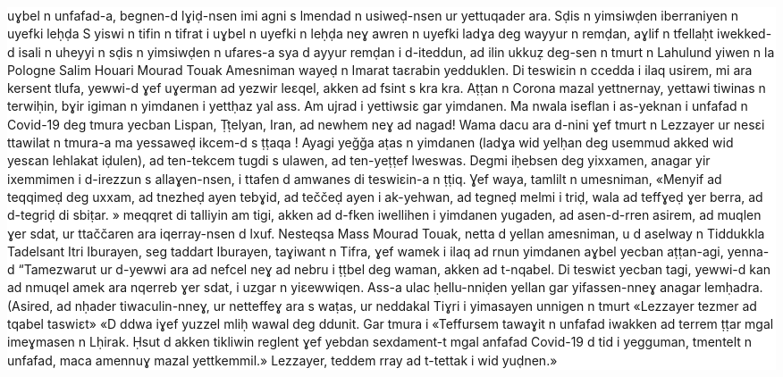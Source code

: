 uɣbel n unfafad-a, begnen-d
lɣiḍ-nsen imi agni s lmendad n
usiweḍ-nsen ur yettuqader ara.
Sḍis n yimsiwḍen
iberraniyen n uyefki leḥḍa
S yiswi n tifin n tifrat i uɣbel
n uyefki n leḥḍa neɣ awren
n uyefki ladɣa deg wayyur
n remḍan, aɣlif n tfellaḥt
iwekked-d isali n uheyyi n sḍis
n yimsiwḍen n ufares-a sya d
ayyur remḍan i d-iteddun, ad
ilin ukkuẓ deg-sen n tmurt n
Lahulund yiwen n la Pologne Salim Houari Mourad Touak Amesniman
wayeḍ n Imarat taɛrabin yedduklen.
Di teswiɛin n ccedda i ilaq usirem,
mi ara kersent tlufa, yewwi-d
ɣef uɣerman ad yezwir leɛqel,
akken ad fsint s kra kra. Aṭṭan n Corona
mazal yettnernay, yettawi tiwinas n
terwiḥin, bɣir igiman n yimdanen i
yettḥaz yal ass. Am ujrad i yettiwsiɛ gar
yimdanen. Ma nwala iseflan i as-yeknan
i unfafad n Covid-19 deg tmura yecban
Lispan, Ṭṭelyan, Iran, ad newhem neɣ
ad nagad! Wama dacu ara d-nini ɣef
tmurt n Lezzayer ur nesɛi ttawilat n
tmura-a ma yessaweḍ ikcem-d s ṭṭaqa
! Ayagi yeǧǧa aṭas n yimdanen (ladɣa
wid yelḥan deg usemmud akked wid
yesɛan lehlakat iḍulen), ad ten-tekcem
tugdi s ulawen, ad ten-yeṭṭef lweswas.
Degmi iḥebsen deg yixxamen, anagar
yir ixemmimen i d-irezzun s allaɣen-nsen, i ttafen d amwanes di teswiɛin-a
n ṭṭiq. Ɣef waya, tamlilt n umesniman, «Menyif ad teqqimeḍ deg
uxxam, ad tnezheḍ
ayen tebɣid, ad
teččeḍ ayen i ak-yehwan, ad tegneḍ
melmi i triḍ, wala ad
teffɣeḍ ɣer berra, ad
d-tegriḍ di sbiṭar. »
meqqret di talliyin am tigi, akken ad
d-fken iwellihen i yimdanen yugaden,
ad asen-d-rren asirem, ad muqlen ɣer
sdat, ur ttaččaren ara iqerray-nsen d
lxuf. Nesteqsa Mass Mourad Touak,
netta d yellan amesniman, u d aselway
n Tiddukkla Tadelsant Itri Iburayen, seg
taddart Iburayen, taɣiwant n Tifra, ɣef
wamek i ilaq ad rnun yimdanen aɣbel
yecban aṭṭan-agi, yenna-d “Tamezwarut
ur d-yewwi ara ad nefcel neɣ ad nebru
i ṭṭbel deg waman, akken ad t-nqabel.
Di teswiɛt yecban tagi, yewwi-d kan
ad nmuqel amek ara nqerreb ɣer sdat, i
uzgar n yiɛewwiqen. Ass-a ulac ḥellu-nniḍen yellan gar yifassen-nneɣ anagar
lemḥadra. (Asired, ad nḥader tiwaculin-nneɣ, ur netteffeɣ ara s waṭas, ur neddakal
Tiɣri i yimasayen unnigen n tmurt «Lezzayer tezmer ad tqabel taswiɛt»
«D ddwa iɣef yuzzel mliḥ wawal deg ddunit. Gar tmura i
«Teffursem tawaɣit n unfafad iwakken ad terrem ṭṭar mgal
imeɣmasen n Lḥirak. Ḥsut d akken tikliwin reglent ɣef
yebdan sexdament-t mgal anfafad Covid-19 d tid i yegguman,
tmentelt n unfafad, maca amennuɣ mazal yettkemmil.»
Lezzayer, teddem rray ad t-tettak i wid yuḍnen.»